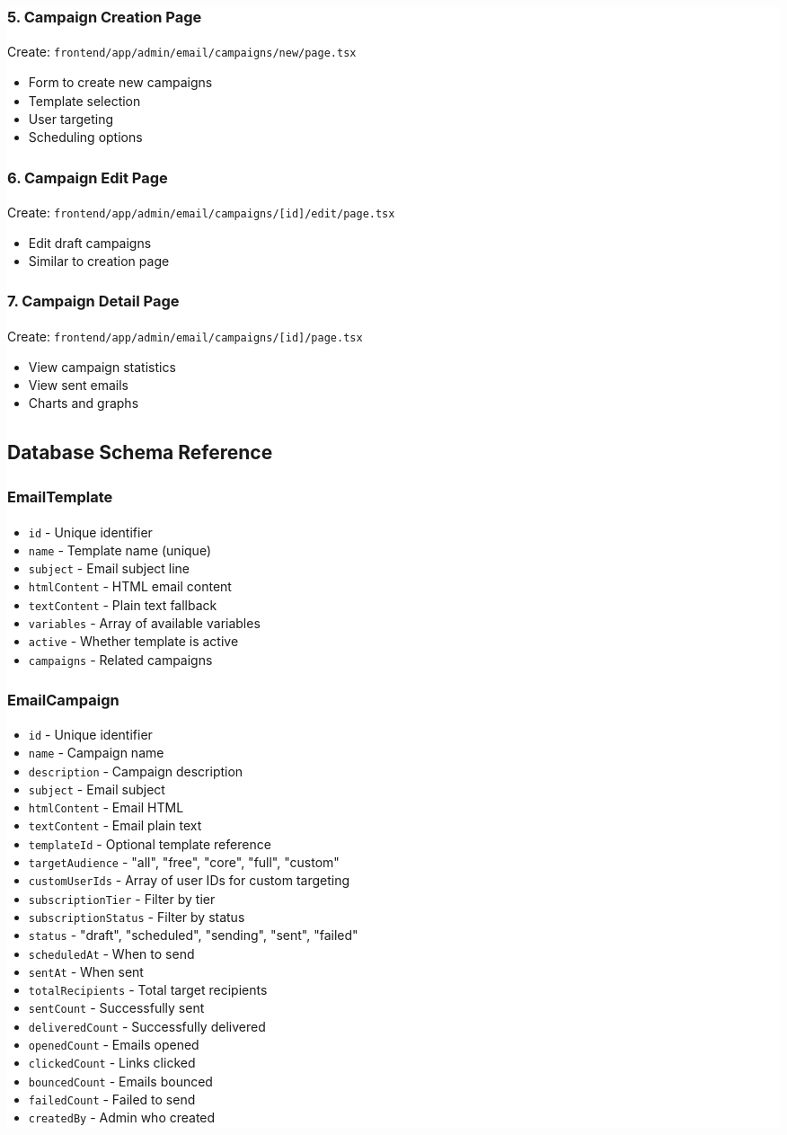 ### 5. Campaign Creation Page

Create: `frontend/app/admin/email/campaigns/new/page.tsx`
- Form to create new campaigns
- Template selection
- User targeting
- Scheduling options

### 6. Campaign Edit Page

Create: `frontend/app/admin/email/campaigns/[id]/edit/page.tsx`
- Edit draft campaigns
- Similar to creation page

### 7. Campaign Detail Page

Create: `frontend/app/admin/email/campaigns/[id]/page.tsx`
- View campaign statistics
- View sent emails
- Charts and graphs

## Database Schema Reference

### EmailTemplate
- `id` - Unique identifier
- `name` - Template name (unique)
- `subject` - Email subject line
- `htmlContent` - HTML email content
- `textContent` - Plain text fallback
- `variables` - Array of available variables
- `active` - Whether template is active
- `campaigns` - Related campaigns

### EmailCampaign
- `id` - Unique identifier
- `name` - Campaign name
- `description` - Campaign description
- `subject` - Email subject
- `htmlContent` - Email HTML
- `textContent` - Email plain text
- `templateId` - Optional template reference
- `targetAudience` - "all", "free", "core", "full", "custom"
- `customUserIds` - Array of user IDs for custom targeting
- `subscriptionTier` - Filter by tier
- `subscriptionStatus` - Filter by status
- `status` - "draft", "scheduled", "sending", "sent", "failed"
- `scheduledAt` - When to send
- `sentAt` - When sent
- `totalRecipients` - Total target recipients
- `sentCount` - Successfully sent
- `deliveredCount` - Successfully delivered
- `openedCount` - Emails opened
- `clickedCount` - Links clicked
- `bouncedCount` - Emails bounced
- `failedCount` - Failed to send
- `createdBy` - Admin who created

